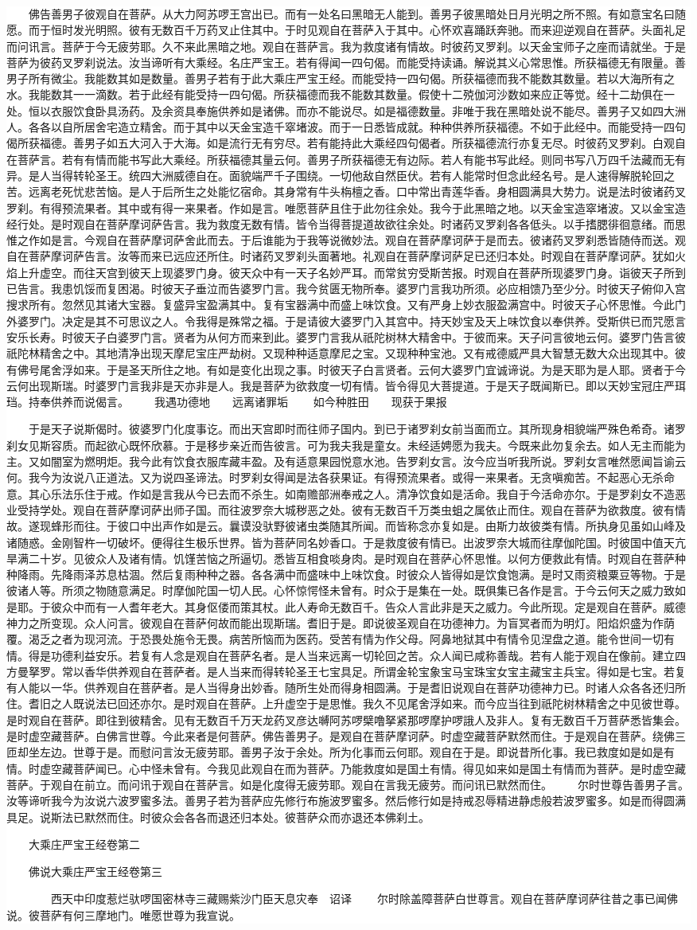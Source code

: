 　　佛告善男子彼观自在菩萨。从大力阿苏啰王宫出已。而有一处名曰黑暗无人能到。善男子彼黑暗处日月光明之所不照。有如意宝名曰随愿。而于恒时发光明照。彼有无数百千万药叉止住其中。于时见观自在菩萨入于其中。心怀欢喜踊跃奔驰。而来迎逆观自在菩萨。头面礼足而问讯言。菩萨于今无疲劳耶。久不来此黑暗之地。观自在菩萨言。我为救度诸有情故。时彼药叉罗刹。以天金宝师子之座而请就坐。于是菩萨为彼药叉罗刹说法。汝当谛听有大乘经。名庄严宝王。若有得闻一四句偈。而能受持读诵。解说其义心常思惟。所获福德无有限量。善男子所有微尘。我能数其如是数量。善男子若有于此大乘庄严宝王经。而能受持一四句偈。所获福德而我不能数其数量。若以大海所有之水。我能数其一一滴数。若于此经有能受持一四句偈。所获福德而我不能数其数量。假使十二殑伽河沙数如来应正等觉。经十二劫俱在一处。恒以衣服饮食卧具汤药。及余资具奉施供养如是诸佛。而亦不能说尽。如是福德数量。非唯于我在黑暗处说不能尽。善男子又如四大洲人。各各以自所居舍宅造立精舍。而于其中以天金宝造千窣堵波。而于一日悉皆成就。种种供养所获福德。不如于此经中。而能受持一四句偈所获福德。善男子如五大河入于大海。如是流行无有穷尽。若有能持此大乘经四句偈者。所获福德流行亦复无尽。时彼药叉罗刹。白观自在菩萨言。若有有情而能书写此大乘经。所获福德其量云何。善男子所获福德无有边际。若人有能书写此经。则同书写八万四千法藏而无有异。是人当得转轮圣王。统四大洲威德自在。面貌端严千子围绕。一切他敌自然臣伏。若有人能常时但念此经名号。是人速得解脱轮回之苦。远离老死忧悲苦恼。是人于后所生之处能忆宿命。其身常有牛头栴檀之香。口中常出青莲华香。身相圆满具大势力。说是法时彼诸药叉罗刹。有得预流果者。其中或有得一来果者。作如是言。唯愿菩萨且住于此勿往余处。我今于此黑暗之地。以天金宝造窣堵波。又以金宝造经行处。是时观自在菩萨摩诃萨告言。我为救度无数有情。皆令当得菩提道故欲往余处。时诸药叉罗刹各各低头。以手搘腮徘徊意绪。而思惟之作如是言。今观自在菩萨摩诃萨舍此而去。于后谁能为于我等说微妙法。观自在菩萨摩诃萨于是而去。彼诸药叉罗刹悉皆随侍而送。观自在菩萨摩诃萨告言。汝等而来已远应还所住。时诸药叉罗刹头面著地。礼观自在菩萨摩诃萨足已还归本处。时观自在菩萨摩诃萨。犹如火焰上升虚空。而往天宫到彼天上现婆罗门身。彼天众中有一天子名妙严耳。而常贫穷受斯苦报。时观自在菩萨所现婆罗门身。诣彼天子所到已告言。我患饥馁而复困渴。时彼天子垂泣而告婆罗门言。我今贫匮无物所奉。婆罗门言我功所须。必应相馈乃至少分。时彼天子俯仰入宫搜求所有。忽然见其诸大宝器。复盛异宝盈满其中。复有宝器满中而盛上味饮食。又有严身上妙衣服盈满宫中。时彼天子心怀思惟。今此门外婆罗门。决定是其不可思议之人。令我得是殊常之福。于是请彼大婆罗门入其宫中。持天妙宝及天上味饮食以奉供养。受斯供已而咒愿言安乐长寿。时彼天子白婆罗门言。贤者为从何方而来到此。婆罗门言我从祇陀树林大精舍中。于彼而来。天子问言彼地云何。婆罗门告言彼祇陀林精舍之中。其地清净出现天摩尼宝庄严劫树。又现种种适意摩尼之宝。又现种种宝池。又有戒德威严具大智慧无数大众出现其中。彼有佛号尾舍浮如来。于是圣天所住之地。有如是变化出现之事。时彼天子白言贤者。云何大婆罗门宜诚谛说。为是天耶为是人耶。贤者于今云何出现斯瑞。时婆罗门言我非是天亦非是人。我是菩萨为欲救度一切有情。皆令得见大菩提道。于是天子既闻斯已。即以天妙宝冠庄严珥珰。持奉供养而说偈言。
　　我遇功德地　　远离诸罪垢
　　如今种胜田　　现获于果报

　　于是天子说斯偈时。彼婆罗门化度事讫。而出天宫即时而往师子国内。到已于诸罗刹女前当面而立。其所现身相貌端严殊色希奇。诸罗刹女见斯容质。而起欲心既怀欣慕。于是移步亲近而告彼言。可为我夫我是童女。未经适娉愿为我夫。今既来此勿复余去。如人无主而能为主。又如闇室为燃明炬。我今此有饮食衣服库藏丰盈。及有适意果园悦意水池。告罗刹女言。汝今应当听我所说。罗刹女言唯然愿闻旨谕云何。我今为汝说八正道法。又为说四圣谛法。时罗刹女得闻是法各获果证。有得预流果者。或得一来果者。无贪嗔痴苦。不起恶心无杀命意。其心乐法乐住于戒。作如是言我从今已去而不杀生。如南赡部洲奉戒之人。清净饮食如是活命。我自于今活命亦尔。于是罗刹女不造恶业受持学处。观自在菩萨摩诃萨出师子国。而往波罗奈大城秽恶之处。彼有无数百千万类虫蛆之属依止而住。观自在菩萨为欲救度。彼有情故。遂现蜂形而往。于彼口中出声作如是云。曩谟没驮野彼诸虫类随其所闻。而皆称念亦复如是。由斯力故彼类有情。所执身见虽如山峰及诸随惑。金刚智杵一切破坏。便得往生极乐世界。皆为菩萨同名妙香口。于是救度彼有情已。出波罗奈大城而往摩伽陀国。时彼国中值天亢旱满二十岁。见彼众人及诸有情。饥馑苦恼之所逼切。悉皆互相食啖身肉。是时观自在菩萨心怀思惟。以何方便救此有情。时观自在菩萨种种降雨。先降雨泽苏息枯涸。然后复雨种种之器。各各满中而盛味中上味饮食。时彼众人皆得如是饮食饱满。是时又雨资粮粟豆等物。于是彼诸人等。所须之物随意满足。时摩伽陀国一切人民。心怀惊愕怪未曾有。时众于是集在一处。既俱集已各作是言。于今云何天之威力致如是耶。于彼众中而有一人耆年老大。其身伛偻而策其杖。此人寿命无数百千。告众人言此非是天之威力。今此所现。定是观自在菩萨。威德神力之所变现。众人问言。彼观自在菩萨何故而能出现斯瑞。耆旧于是。即说彼圣观自在功德神力。为盲冥者而为明灯。阳焰炽盛为作荫覆。渴乏之者为现河流。于恐畏处施令无畏。病苦所恼而为医药。受苦有情为作父母。阿鼻地狱其中有情令见涅盘之道。能令世间一切有情。得是功德利益安乐。若复有人念是观自在菩萨名者。是人当来远离一切轮回之苦。众人闻已咸称善哉。若有人能于观自在像前。建立四方曼拏罗。常以香华供养观自在菩萨者。是人当来而得转轮圣王七宝具足。所谓金轮宝象宝马宝珠宝女宝主藏宝主兵宝。得如是七宝。若复有人能以一华。供养观自在菩萨者。是人当得身出妙香。随所生处而得身相圆满。于是耆旧说观自在菩萨功德神力已。时诸人众各各还归所住。耆旧之人既说法已回还亦尔。是时观自在菩萨。上升虚空于是思惟。我久不见尾舍浮如来。而今应当往到祇陀树林精舍之中见彼世尊。是时观自在菩萨。即往到彼精舍。见有无数百千万天龙药叉彦达嚩阿苏啰檗噜拏紧那啰摩护啰誐人及非人。复有无数百千万菩萨悉皆集会。是时虚空藏菩萨。白佛言世尊。今此来者是何菩萨。佛告善男子。是观自在菩萨摩诃萨。时虚空藏菩萨默然而住。于是观自在菩萨。绕佛三匝却坐左边。世尊于是。而慰问言汝无疲劳耶。善男子汝于余处。所为化事而云何耶。观自在于是。即说昔所化事。我已救度如是如是有情。时虚空藏菩萨闻已。心中怪未曾有。今我见此观自在而为菩萨。乃能救度如是国土有情。得见如来如是国土有情而为菩萨。是时虚空藏菩萨。于观自在前立。而问讯于观自在菩萨言。如是化度得无疲劳耶。观自在言我无疲劳。而问讯已默然而住。
　　尔时世尊告善男子言。汝等谛听我今为汝说六波罗蜜多法。善男子若为菩萨应先修行布施波罗蜜多。然后修行如是持戒忍辱精进静虑般若波罗蜜多。如是而得圆满具足。说斯法已默然而住。时彼众会各各而退还归本处。彼菩萨众而亦退还本佛刹土。

　　大乘庄严宝王经卷第二



　　佛说大乘庄严宝王经卷第三

　　　　西天中印度惹烂驮啰国密林寺三藏赐紫沙门臣天息灾奉　诏译
　　尔时除盖障菩萨白世尊言。观自在菩萨摩诃萨往昔之事已闻佛说。彼菩萨有何三摩地门。唯愿世尊为我宣说。